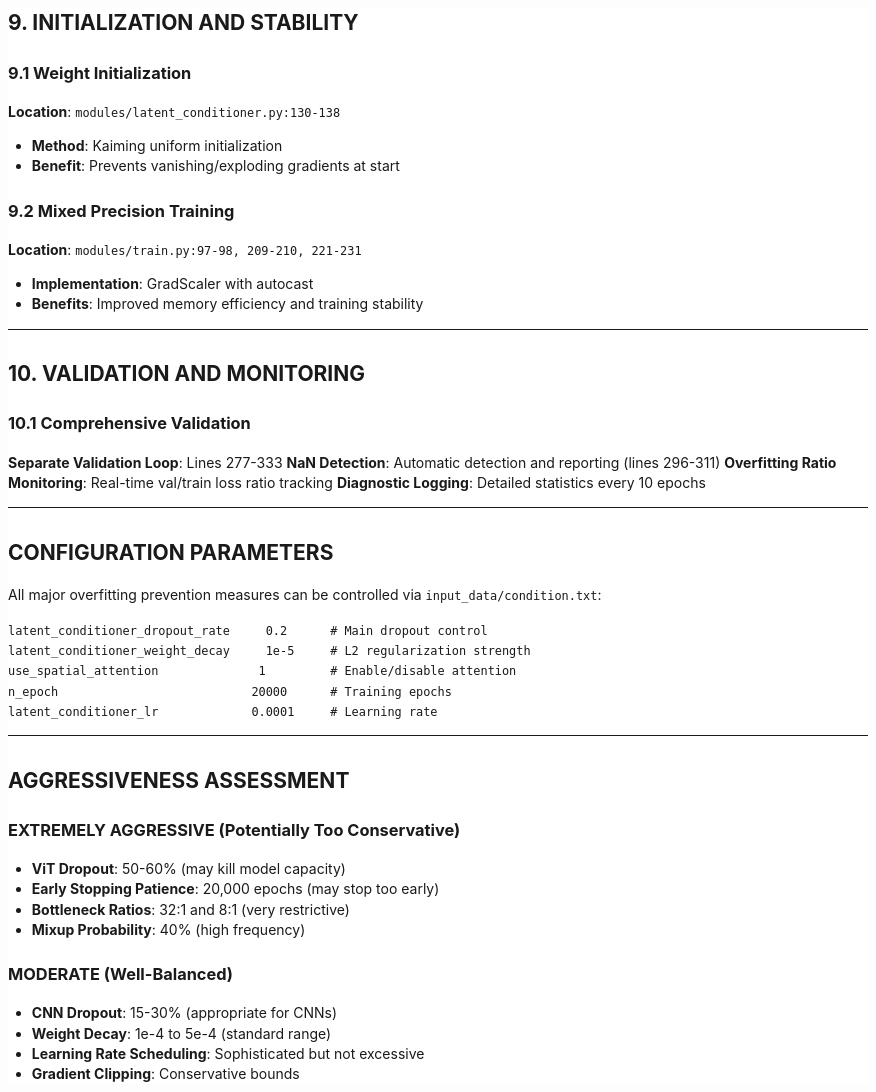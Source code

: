 
## 9. INITIALIZATION AND STABILITY

### 9.1 Weight Initialization
**Location**: `modules/latent_conditioner.py:130-138`

- **Method**: Kaiming uniform initialization
- **Benefit**: Prevents vanishing/exploding gradients at start

### 9.2 Mixed Precision Training
**Location**: `modules/train.py:97-98, 209-210, 221-231`

- **Implementation**: GradScaler with autocast
- **Benefits**: Improved memory efficiency and training stability

---

## 10. VALIDATION AND MONITORING

### 10.1 Comprehensive Validation

**Separate Validation Loop**: Lines 277-333
**NaN Detection**: Automatic detection and reporting (lines 296-311)
**Overfitting Ratio Monitoring**: Real-time val/train loss ratio tracking
**Diagnostic Logging**: Detailed statistics every 10 epochs

---

## CONFIGURATION PARAMETERS

All major overfitting prevention measures can be controlled via `input_data/condition.txt`:

```txt
latent_conditioner_dropout_rate     0.2      # Main dropout control
latent_conditioner_weight_decay     1e-5     # L2 regularization strength
use_spatial_attention              1         # Enable/disable attention
n_epoch                           20000      # Training epochs
latent_conditioner_lr             0.0001     # Learning rate
```

---

## AGGRESSIVENESS ASSESSMENT

### EXTREMELY AGGRESSIVE (Potentially Too Conservative)
- **ViT Dropout**: 50-60% (may kill model capacity)
- **Early Stopping Patience**: 20,000 epochs (may stop too early)
- **Bottleneck Ratios**: 32:1 and 8:1 (very restrictive)
- **Mixup Probability**: 40% (high frequency)

### MODERATE (Well-Balanced)
- **CNN Dropout**: 15-30% (appropriate for CNNs)
- **Weight Decay**: 1e-4 to 5e-4 (standard range)
- **Learning Rate Scheduling**: Sophisticated but not excessive
- **Gradient Clipping**: Conservative bounds
